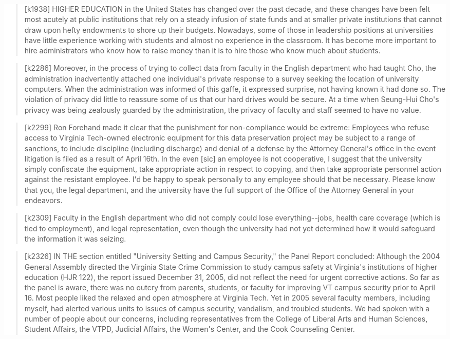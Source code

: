 

> [k1938] HIGHER EDUCATION in the United States has changed over the
> past decade, and these changes have been felt most acutely at public
> institutions that rely on a steady infusion of state funds and at
> smaller private institutions that cannot draw upon hefty endowments to
> shore up their budgets. Nowadays, some of those in leadership
> positions at universities have little experience working with students
> and almost no experience in the classroom. It has become more
> important to hire administrators who know how to raise money than it
> is to hire those who know much about students. 



> [k2286] Moreover, in the process of trying to collect data from
> faculty in the English department who had taught Cho, the
> administration inadvertently attached one individual's private
> response to a survey seeking the location of university
> computers. When the administration was informed of this gaffe, it
> expressed surprise, not having known it had done so. The violation of
> privacy did little to reassure some of us that our hard drives would
> be secure. At a time when Seung-Hui Cho's privacy was being zealously
> guarded by the administration, the privacy of faculty and staff seemed
> to have no value. 



> [k2299] Ron Forehand made it clear that the punishment for
> non-compliance would be extreme: Employees who refuse access to
> Virginia Tech-owned electronic equipment for this data preservation
> project may be subject to a range of sanctions, to include discipline
> (including discharge) and denial of a defense by the Attorney
> General's office in the event litigation is filed as a result of April
> 16th. In the even [sic] an employee is not cooperative, I suggest that
> the university simply confiscate the equipment, take appropriate
> action in respect to copying, and then take appropriate personnel
> action against the resistant employee. I'd be happy to speak
> personally to any employee should that be necessary. Please know that
> you, the legal department, and the university have the full support of
> the Office of the Attorney General in your endeavors. 



> [k2309] Faculty in the English department who did not comply could
> lose everything--jobs, health care coverage (which is tied to
> employment), and legal representation, even though the university had
> not yet determined how it would safeguard the information it was
> seizing.



> [k2326] IN THE section entitled "University Setting and Campus
> Security," the Panel Report concluded: Although the 2004 General
> Assembly directed the Virginia State Crime Commission to study campus
> safety at Virginia's institutions of higher education (HJR 122), the
> report issued December 31, 2005, did not reflect the need for urgent
> corrective actions. So far as the panel is aware, there was no outcry
> from parents, students, or faculty for improving VT campus security
> prior to April 16. Most people liked the relaxed and open atmosphere
> at Virginia Tech. Yet in 2005 several faculty members, including
> myself, had alerted various units to issues of campus security,
> vandalism, and troubled students. We had spoken with a number of
> people about our concerns, including representatives from the College
> of Liberal Arts and Human Sciences, Student Affairs, the VTPD,
> Judicial Affairs, the Women's Center, and the Cook Counseling Center. 
